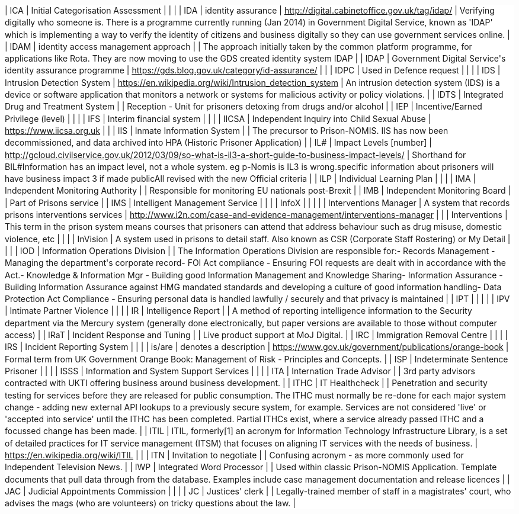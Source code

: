 | ICA | Initial Categorisation Assessment | | |
| IDA | identity assurance | http://digital.cabinetoffice.gov.uk/tag/idap/ | Verifying digitally who someone is. There is a programme currently running (Jan 2014) in Government Digital Service, known as 'IDAP' which is implementing a way to verify the identity of citizens and business digitally so they can use government services online. |
| IDAM | identity access management approach | | The approach initially taken by the common platform programme, for applications like Rota. They are now moving to use the GDS created identity system IDAP |
| IDAP | Government Digital Service's identity assurance programme | https://gds.blog.gov.uk/category/id-assurance/ | |
| IDPC | Used in Defence request | | |
| IDS | Intrusion Detection System | https://en.wikipedia.org/wiki/Intrusion_detection_system | An intrusion detection system (IDS) is a device or software application that monitors a network or systems for malicious activity or policy violations. |
| IDTS | Integrated Drug and Treatment System | | Reception - Unit for prisoners detoxing from drugs and/or alcohol |
| IEP | Incentive/Earned Privilege (level) | | |
| IFS | Interim financial system | | |
| IICSA | Independent Inquiry into Child Sexual Abuse | https://www.iicsa.org.uk | |
| IIS | Inmate Information System | | The precursor to Prison-NOMIS. IIS has now been decommissioned, and data archived into HPA (Historic Prisoner Application) |
| IL# | Impact Levels [number] | http://gcloud.civilservice.gov.uk/2012/03/09/so-what-is-il3-a-short-guide-to-business-impact-levels/ | Shorthand for BIL#Information has an impact level, not a whole system. eg p-Nomis is IL3 is wrong.specific information about prisoners will have business impact 3 if made publicAll revised with the new Official criteria |
| ILP | Individual Learning Plan | | |
| IMA | Independent Monitoring Authority | | Responsible for monitoring EU nationals post-Brexit |
| IMB | Independent Monitoring Board | | Part of Prisons service |
| IMS | Intelligent Management Service | | |
| InfoX | | | |
| Interventions Manager | A system that records prisons interventions services | http://www.i2n.com/case-and-evidence-management/interventions-manager | |
| Interventions | This term in the prison system means courses that prisoners can attend that address behaviour such as drug misuse, domestic violence, etc | | |
| InVision | A system used in prisons to detail staff. Also known as CSR (Corporate Staff Rostering) or My Detail | | |
| IOD | Information Operations Division | | The Information Operations Division are responsible for:- Records Management - Managing the department's corporate record- FOI Act compliance - Ensuring FOI requests are dealt with in accordance with the Act.- Knowledge & Information Mgr - Building good Information Management and Knowledge Sharing- Information Assurance - Building Information Assurance against HMG mandated standards and developing a culture of good information handling- Data Protection Act Compliance - Ensuring personal data is handled lawfully / securely and that privacy is maintained |
| IPT | | | |
| IPV | Intimate Partner Violence | | |
| IR | Intelligence Report | | A method of reporting intelligence information to the Security department via the Mercury system (generally done electronically, but paper versions are available to those without computer access) |
| IRaT | Incident Response and Tuning | | Live product support at MoJ Digital. |
| IRC | Immigration Removal Centre | | |
| IRS | Incident Reporting System | | |
| is/are | denotes a description | https://www.gov.uk/government/publications/orange-book | Formal term from UK Government Orange Book: Management of Risk - Principles and Concepts. |
| ISP | Indeterminate Sentence Prisoner | | |
| ISSS | Information and System Support Services | | |
| ITA | Internation Trade Advisor | | 3rd party advisors contracted with UKTI offering business around business development. |
| ITHC | IT Healthcheck | | Penetration and security testing for services before they are released for public consumption. The ITHC must normally be re-done for each major system change - adding new external API lookups to a previously secure system, for example. Services are not considered 'live' or 'accepted into service' until the ITHC has been completed. Partial ITHCs exist, where a service already passed ITHC and a focussed change has been made. |
| ITIL | ITIL, formerly[1] an acronym for Information Technology Infrastructure Library, is a set of detailed practices for IT service management (ITSM) that focuses on aligning IT services with the needs of business. | https://en.wikipedia.org/wiki/ITIL | |
| ITN | Invitation to negotiate | | Confusing acronym - as more commonly used for Independent Television News. |
| IWP | Integrated Word Processor | | Used within classic Prison-NOMIS Application.  Template documents that pull data through from the database.  Examples include case management documentation and release licences |
| JAC | Judicial Appointments Commission | | |
| JC | Justices' clerk | | Legally-trained member of staff in a magistrates' court, who advises the mags (who are volunteers) on tricky questions about the law. |

[mit]: LICENCE
[ogl]: http://www.nationalarchives.gov.uk/doc/open-government-licence/version/3/